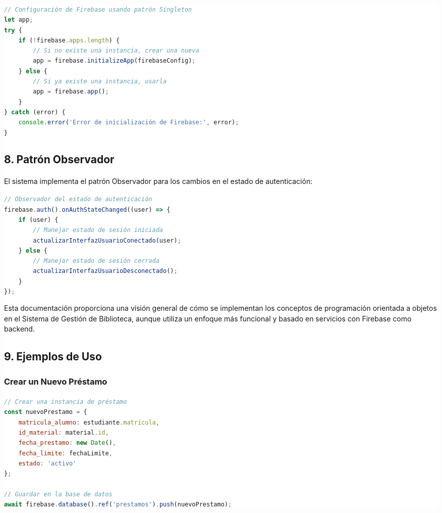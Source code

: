 ```javascript
// Configuración de Firebase usando patrón Singleton
let app;
try {
    if (!firebase.apps.length) {
        // Si no existe una instancia, crear una nueva
        app = firebase.initializeApp(firebaseConfig);
    } else {
        // Si ya existe una instancia, usarla
        app = firebase.app();
    }
} catch (error) {
    console.error('Error de inicialización de Firebase:', error);
}
```

## 8. Patrón Observador

El sistema implementa el patrón Observador para los cambios en el estado de autenticación:

```javascript
// Observador del estado de autenticación
firebase.auth().onAuthStateChanged((user) => {
    if (user) {
        // Manejar estado de sesión iniciada
        actualizarInterfazUsuarioConectado(user);
    } else {
        // Manejar estado de sesión cerrada
        actualizarInterfazUsuarioDesconectado();
    }
});
```

Esta documentación proporciona una visión general de cómo se implementan los conceptos de programación orientada a objetos en el Sistema de Gestión de Biblioteca, aunque utiliza un enfoque más funcional y basado en servicios con Firebase como backend.

## 9. Ejemplos de Uso

### Crear un Nuevo Préstamo
```javascript
// Crear una instancia de préstamo
const nuevoPrestamo = {
    matricula_alumno: estudiante.matricula,
    id_material: material.id,
    fecha_prestamo: new Date(),
    fecha_limite: fechaLimite,
    estado: 'activo'
};

// Guardar en la base de datos
await firebase.database().ref('prestamos').push(nuevoPrestamo);
```
